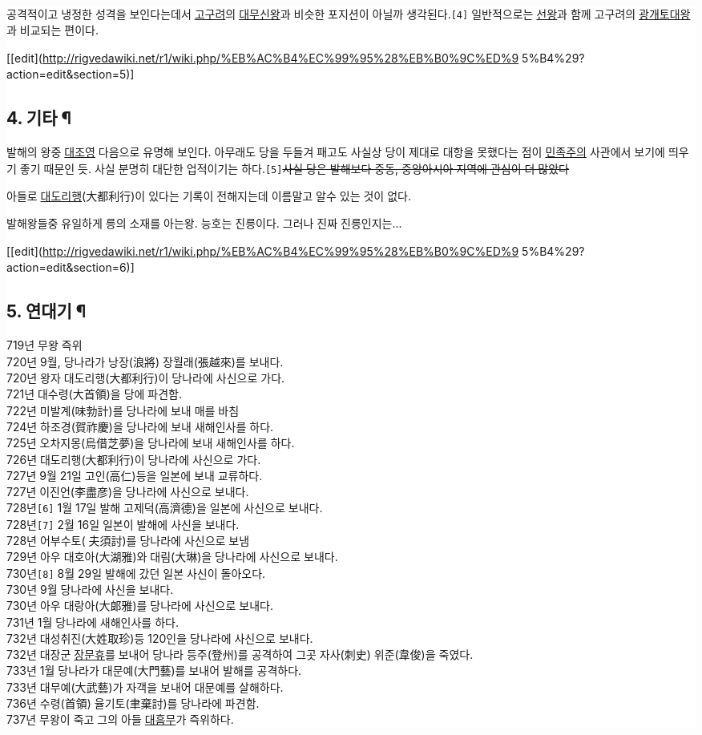   

공격적이고 냉정한 성격을 보인다는데서 [고구려](%EA%B3%A0%EA%B5%AC%EB%A0%A4.md)의
[대무신왕](%EB%8C%80%EB%AC%B4%EC%8B%A0%EC%99%95.md)과 비슷한 포지션이 아닐까 생각된다.`[4]`
일반적으로는 [선왕](%EC%84%A0%EC%99%95.md)과 함께 고구려의
[광개토대왕](%EA%B4%91%EA%B0%9C%ED%86%A0%EB%8C%80%EC%99%95.md)과 비교되는 편이다.

  

[[edit](http://rigvedawiki.net/r1/wiki.php/%EB%AC%B4%EC%99%95%28%EB%B0%9C%ED%9
5%B4%29?action=edit&section=5)]

## 4. 기타 ¶

발해의 왕중 [대조영](%EB%8C%80%EC%A1%B0%EC%98%81.md) 다음으로 유명해 보인다. 아무래도 당을 두들겨 패고도
사실상 당이 제대로 대항을 못했다는 점이 [민족주의](%EB%AF%BC%EC%A1%B1%EC%A3%BC%EC%9D%98.md) 사관에서
보기에 띄우기 좋기 때문인 듯. 사실 분명히 대단한 업적이기는 하다.`[5]`<del>사실 당은 발해보다 중동, 중앙아시아 지역에 관심이 더
많았다</del>

  

아들로 [대도리행](%EB%8C%80%EB%8F%84%EB%A6%AC%ED%96%89.md)(大都利行)이 있다는 기록이 전해지는데
이름말고 알수 있는 것이 없다.

  

발해왕들중 유일하게 릉의 소재를 아는왕. 능호는 진릉이다. 그러나 진짜 진릉인지는...

  

[[edit](http://rigvedawiki.net/r1/wiki.php/%EB%AC%B4%EC%99%95%28%EB%B0%9C%ED%9
5%B4%29?action=edit&section=6)]

## 5. 연대기 ¶

719년 무왕 즉위  
720년 9월, 당나라가 낭장(浪將) 장월래(張越來)를 보내다.  
720년 왕자 대도리행(大都利行)이 당나라에 사신으로 가다.  
721년 대수령(大首領)을 당에 파견함.  
722년 미발계(味勃計)를 당나라에 보내 매를 바침  
724년 하조경(賀祚慶)을 당나라에 보내 새해인사를 하다.  
725년 오차지몽(烏借芝夢)을 당나라에 보내 새해인사를 하다.  
726년 대도리행(大都利行)이 당나라에 사신으로 가다.  
727년 9월 21일 고인(高仁)등을 일본에 보내 교류하다.  
727년 이진언(李盡彦)을 당나라에 사신으로 보내다.  
728년`[6]` 1월 17일 발해 고제덕(高濟德)을 일본에 사신으로 보내다.  
728년`[7]` 2월 16일 일본이 발해에 사신을 보내다.  
728년 어부수토( 夫須討)를 당나라에 사신으로 보냄  
729년 아우 대호아(大湖雅)와 대림(大琳)을 당나라에 사신으로 보내다.  
730년`[8]` 8월 29일 발해에 갔던 일본 사신이 돌아오다.  
730년 9월 당나라에 사신을 보내다.  
730년 아우 대랑아(大郞雅)를 당나라에 사신으로 보내다.  
731년 1월 당나라에 새해인사를 하다.  
732년 대성취진(大姓取珍)등 120인을 당나라에 사신으로 보내다.  
732년 대장군 [장문휴](%EC%9E%A5%EB%AC%B8%ED%9C%B4.md)를 보내어 당나라 등주(登州)를 공격하여 그곳
자사(刺史) 위준(韋俊)을 죽였다.  
733년 1월 당나라가 대문예(大門藝)를 보내어 발해를 공격하다.  
733년 대무예(大武藝)가 자객을 보내어 대문예를 살해하다.  
736년 수령(首領) 율기토(聿棄討)를 당나라에 파견함.  
737년 무왕이 죽고 그의 아들 [대흠무](%EB%8C%80%ED%9D%A0%EB%AC%B4.md)가 즉위하다.
